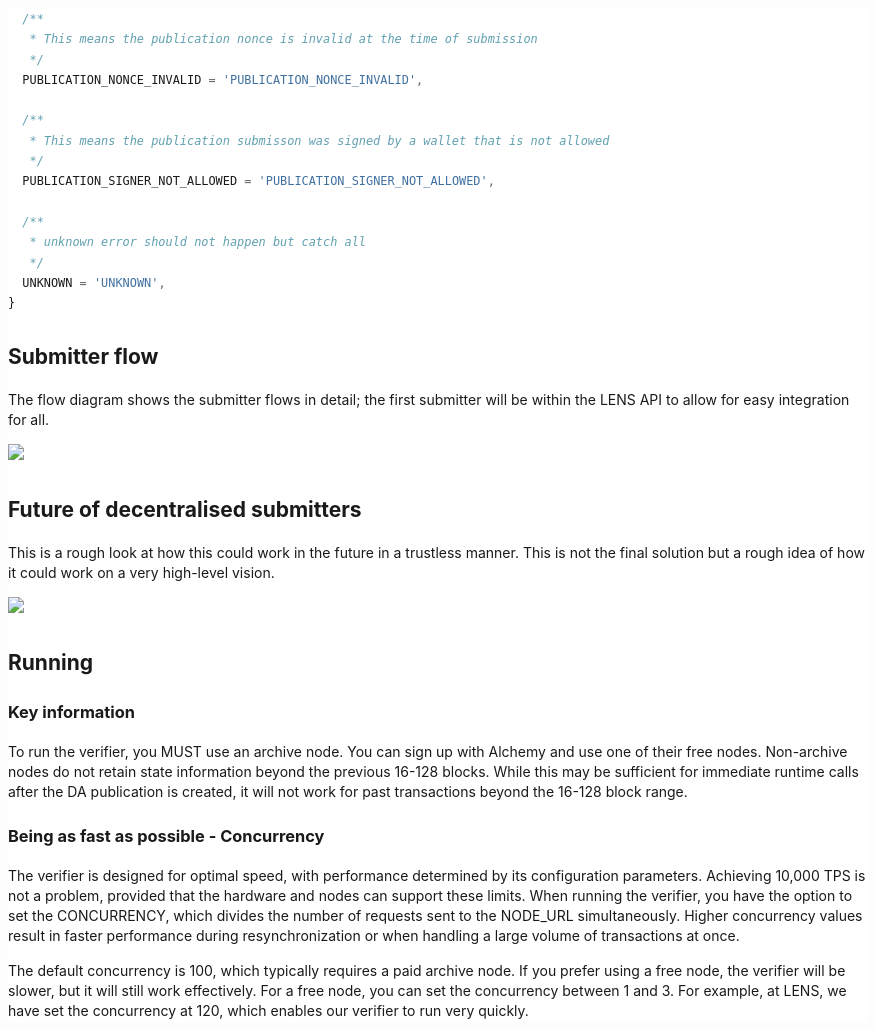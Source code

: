 ```ts
  /**
   * This means the publication nonce is invalid at the time of submission
   */
  PUBLICATION_NONCE_INVALID = 'PUBLICATION_NONCE_INVALID',

  /**
   * This means the publication submisson was signed by a wallet that is not allowed
   */
  PUBLICATION_SIGNER_NOT_ALLOWED = 'PUBLICATION_SIGNER_NOT_ALLOWED',

  /**
   * unknown error should not happen but catch all
   */
  UNKNOWN = 'UNKNOWN',
}
```

## Submitter flow

The flow diagram shows the submitter flows in detail; the first submitter will be within the LENS API to allow for easy integration for all. 

<img src="https://statics-polygon-lens.s3.eu-west-1.amazonaws.com/submitter-flows.png">

## Future of decentralised submitters

This is a rough look at how this could work in the future in a trustless manner. This is not the final solution but a rough idea of how it could work on a very high-level vision.

<img src="https://statics-polygon-lens.s3.eu-west-1.amazonaws.com/submitters-later-vision.png">

## Running

### Key information

To run the verifier, you MUST use an archive node. You can sign up with Alchemy and use one of their free nodes. Non-archive nodes do not retain state information beyond the previous 16-128 blocks. While this may be sufficient for immediate runtime calls after the DA publication is created, it will not work for past transactions beyond the 16-128 block range.

### Being as fast as possible - Concurrency

The verifier is designed for optimal speed, with performance determined by its configuration parameters. Achieving 10,000 TPS is not a problem, provided that the hardware and nodes can support these limits. When running the verifier, you have the option to set the CONCURRENCY, which divides the number of requests sent to the NODE_URL simultaneously. Higher concurrency values result in faster performance during resynchronization or when handling a large volume of transactions at once.

The default concurrency is 100, which typically requires a paid archive node. If you prefer using a free node, the verifier will be slower, but it will still work effectively. For a free node, you can set the concurrency between 1 and 3. For example, at LENS, we have set the concurrency at 120, which enables our verifier to run very quickly.
